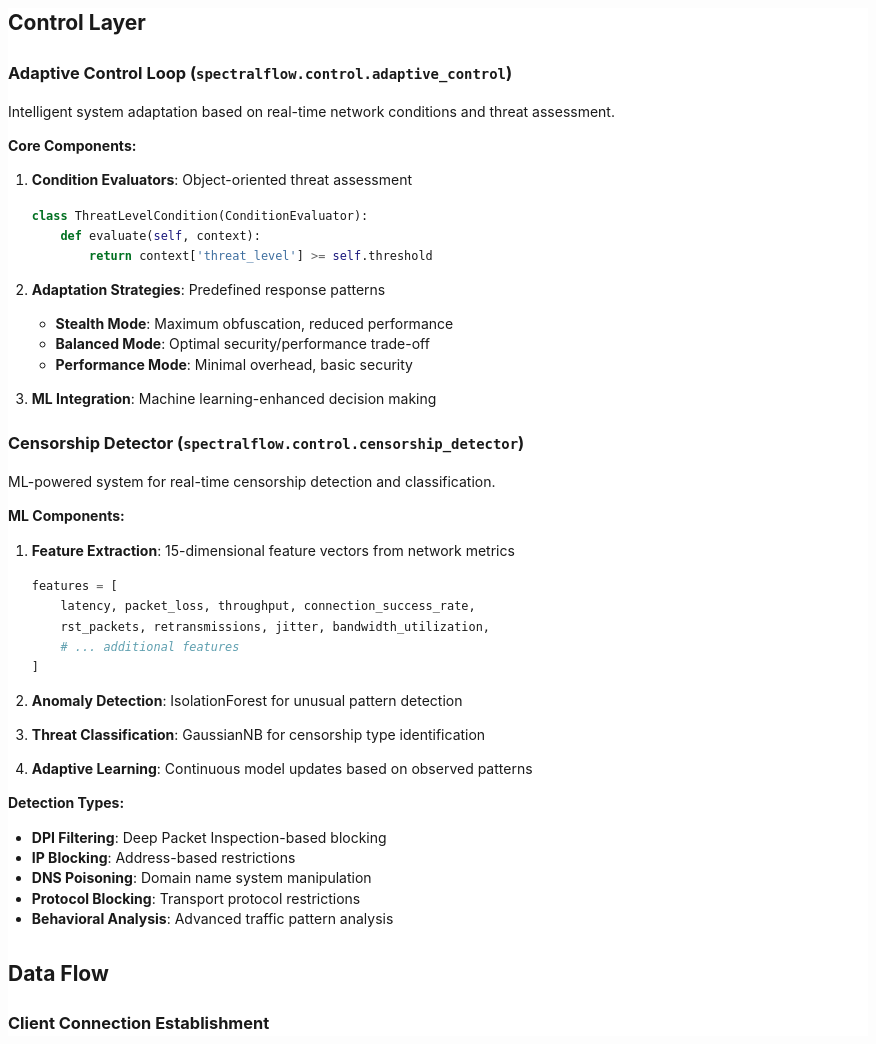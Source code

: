 ## Control Layer

### Adaptive Control Loop (`spectralflow.control.adaptive_control`)

Intelligent system adaptation based on real-time network conditions and threat assessment.

**Core Components:**

1. **Condition Evaluators**: Object-oriented threat assessment
   ```python
   class ThreatLevelCondition(ConditionEvaluator):
       def evaluate(self, context):
           return context['threat_level'] >= self.threshold
   ```

2. **Adaptation Strategies**: Predefined response patterns
   - **Stealth Mode**: Maximum obfuscation, reduced performance
   - **Balanced Mode**: Optimal security/performance trade-off
   - **Performance Mode**: Minimal overhead, basic security

3. **ML Integration**: Machine learning-enhanced decision making

### Censorship Detector (`spectralflow.control.censorship_detector`)

ML-powered system for real-time censorship detection and classification.

**ML Components:**

1. **Feature Extraction**: 15-dimensional feature vectors from network metrics
   ```python
   features = [
       latency, packet_loss, throughput, connection_success_rate,
       rst_packets, retransmissions, jitter, bandwidth_utilization,
       # ... additional features
   ]
   ```

2. **Anomaly Detection**: IsolationForest for unusual pattern detection
3. **Threat Classification**: GaussianNB for censorship type identification
4. **Adaptive Learning**: Continuous model updates based on observed patterns

**Detection Types:**
- **DPI Filtering**: Deep Packet Inspection-based blocking
- **IP Blocking**: Address-based restrictions  
- **DNS Poisoning**: Domain name system manipulation
- **Protocol Blocking**: Transport protocol restrictions
- **Behavioral Analysis**: Advanced traffic pattern analysis

## Data Flow

### Client Connection Establishment
